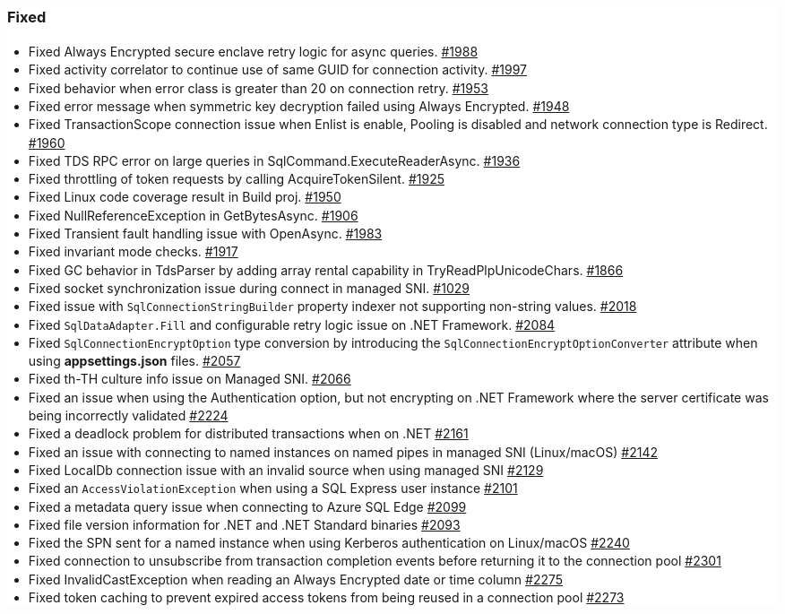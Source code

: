 ### Fixed

- Fixed Always Encrypted secure enclave retry logic for async queries. [#1988](https://github.com/dotnet/SqlClient/pull/1988)
- Fixed activity correlator to continue use of same GUID for connection activity. [#1997](https://github.com/dotnet/SqlClient/pull/1997)
- Fixed behavior when error class is greater than 20 on connection retry. [#1953](https://github.com/dotnet/SqlClient/pull/1953)
- Fixed error message when symmetric key decryption failed using Always Encrypted. [#1948](https://github.com/dotnet/SqlClient/pull/1948)
- Fixed TransactionScope connection issue when Enlist is enable, Pooling is disabled and network connection type is Redirect. [#1960](https://github.com/dotnet/SqlClient/pull/1960)
- Fixed TDS RPC error on large queries in SqlCommand.ExecuteReaderAsync. [#1936](https://github.com/dotnet/SqlClient/pull/1936)
- Fixed throttling of token requests by calling AcquireTokenSilent. [#1925](https://github.com/dotnet/SqlClient/pull/1925)
- Fixed Linux code coverage result in Build proj. [#1950](https://github.com/dotnet/SqlClient/pull/1950)
- Fixed NullReferenceException in GetBytesAsync. [#1906](https://github.com/dotnet/SqlClient/pull/1906)
- Fixed Transient fault handling issue with OpenAsync. [#1983](https://github.com/dotnet/SqlClient/pull/1983)
- Fixed invariant mode checks. [#1917](https://github.com/dotnet/SqlClient/pull/1917)
- Fixed GC behavior in TdsParser by adding array rental capability in TryReadPlpUnicodeChars. [#1866](https://github.com/dotnet/SqlClient/pull/1866)
- Fixed socket synchronization issue during connect in managed SNI. [#1029](https://github.com/dotnet/SqlClient/pull/1029)
- Fixed issue with `SqlConnectionStringBuilder` property indexer not supporting non-string values. [#2018](https://github.com/dotnet/SqlClient/pull/2018)
- Fixed `SqlDataAdapter.Fill` and configurable retry logic issue on .NET Framework. [#2084](https://github.com/dotnet/SqlClient/pull/2084)
- Fixed `SqlConnectionEncryptOption` type conversion by introducing the `SqlConnectionEncryptOptionConverter` attribute when using **appsettings.json** files. [#2057](https://github.com/dotnet/SqlClient/pull/2057)
- Fixed th-TH culture info issue on Managed SNI. [#2066](https://github.com/dotnet/SqlClient/pull/2066)
- Fixed an issue when using the Authentication option, but not encrypting on .NET Framework where the server certificate was being incorrectly validated [#2224](https://github.com/dotnet/SqlClient/pull/2224)
- Fixed a deadlock problem for distributed transactions when on .NET [#2161](https://github.com/dotnet/SqlClient/pull/2161)
- Fixed an issue with connecting to named instances on named pipes in managed SNI (Linux/macOS) [#2142](https://github.com/dotnet/SqlClient/pull/2142)
- Fixed LocalDb connection issue with an invalid source when using managed SNI [#2129](https://github.com/dotnet/SqlClient/pull/2129)
- Fixed an `AccessViolationException` when using a SQL Express user instance [#2101](https://github.com/dotnet/SqlClient/pull/2101)
- Fixed a metadata query issue when connecting to Azure SQL Edge [#2099](https://github.com/dotnet/SqlClient/pull/2099)
- Fixed file version information for .NET and .NET Standard binaries [#2093](https://github.com/dotnet/SqlClient/pull/2093)
- Fixed the SPN sent for a named instance when using Kerberos authentication on Linux/macOS [#2240](https://github.com/dotnet/SqlClient/pull/2240)
- Fixed connection to unsubscribe from transaction completion events before returning it to the connection pool [#2301](https://github.com/dotnet/SqlClient/pull/2301)
- Fixed InvalidCastException when reading an Always Encrypted date or time column [#2275](https://github.com/dotnet/SqlClient/pull/2275)
- Fixed token caching to prevent expired access tokens from being reused in a connection pool [#2273](https://github.com/dotnet/SqlClient/pull/2273)
